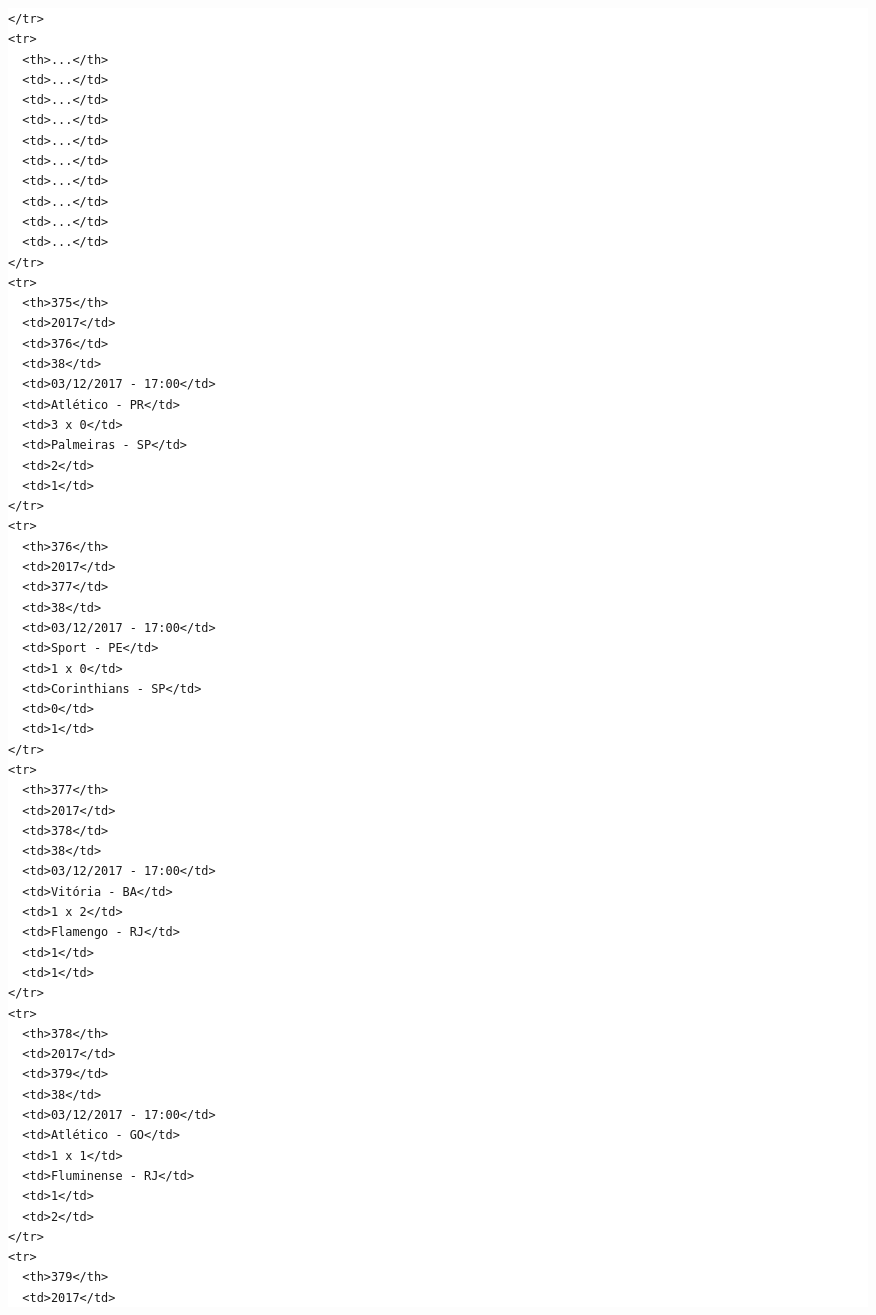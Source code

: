     </tr>
    <tr>
      <th>...</th>
      <td>...</td>
      <td>...</td>
      <td>...</td>
      <td>...</td>
      <td>...</td>
      <td>...</td>
      <td>...</td>
      <td>...</td>
      <td>...</td>
    </tr>
    <tr>
      <th>375</th>
      <td>2017</td>
      <td>376</td>
      <td>38</td>
      <td>03/12/2017 - 17:00</td>
      <td>Atlético - PR</td>
      <td>3 x 0</td>
      <td>Palmeiras - SP</td>
      <td>2</td>
      <td>1</td>
    </tr>
    <tr>
      <th>376</th>
      <td>2017</td>
      <td>377</td>
      <td>38</td>
      <td>03/12/2017 - 17:00</td>
      <td>Sport - PE</td>
      <td>1 x 0</td>
      <td>Corinthians - SP</td>
      <td>0</td>
      <td>1</td>
    </tr>
    <tr>
      <th>377</th>
      <td>2017</td>
      <td>378</td>
      <td>38</td>
      <td>03/12/2017 - 17:00</td>
      <td>Vitória - BA</td>
      <td>1 x 2</td>
      <td>Flamengo - RJ</td>
      <td>1</td>
      <td>1</td>
    </tr>
    <tr>
      <th>378</th>
      <td>2017</td>
      <td>379</td>
      <td>38</td>
      <td>03/12/2017 - 17:00</td>
      <td>Atlético - GO</td>
      <td>1 x 1</td>
      <td>Fluminense - RJ</td>
      <td>1</td>
      <td>2</td>
    </tr>
    <tr>
      <th>379</th>
      <td>2017</td>